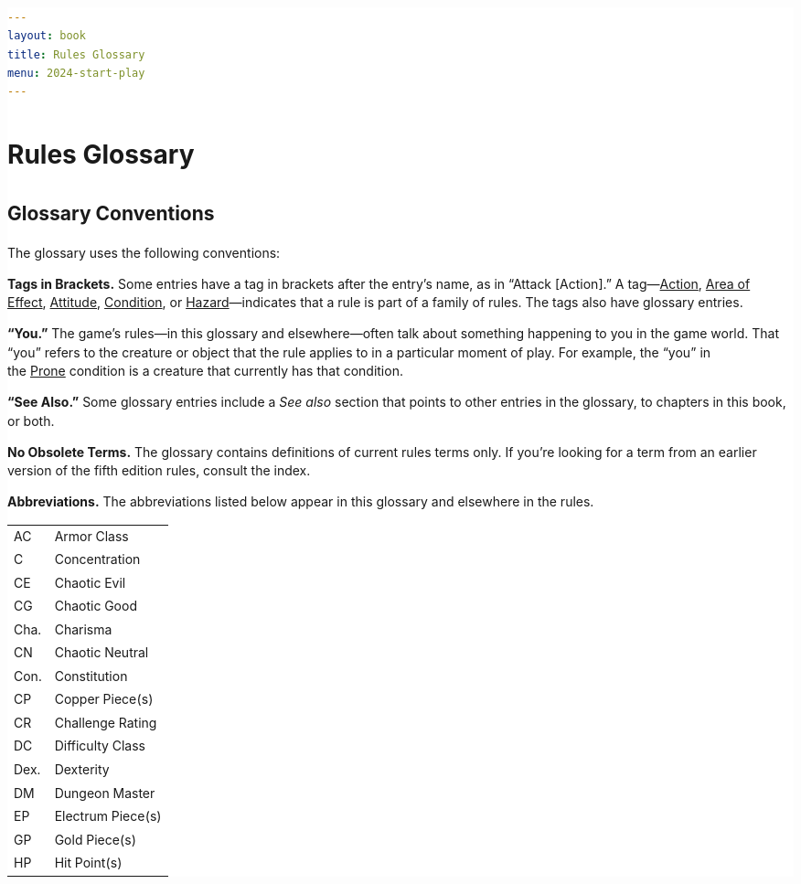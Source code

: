 ```yaml
---
layout: book
title: Rules Glossary
menu: 2024-start-play
---
```


# Rules Glossary

## [](https://www.dndbeyond.com/sources/dnd/free-rules/rules-glossary#GlossaryConventions)Glossary Conventions

The glossary uses the following conventions:

**Tags in Brackets.** Some entries have a tag in brackets after the entry’s name, as in “Attack [Action].” A tag—[Action](https://www.dndbeyond.com/sources/dnd/free-rules/rules-glossary#Action), [Area of Effect](https://www.dndbeyond.com/sources/dnd/free-rules/rules-glossary#AreaofEffect), [Attitude](https://www.dndbeyond.com/sources/dnd/free-rules/rules-glossary#Attitude), [Condition](https://www.dndbeyond.com/sources/dnd/free-rules/rules-glossary#Condition), or [Hazard](https://www.dndbeyond.com/sources/dnd/free-rules/rules-glossary#Hazard)—indicates that a rule is part of a family of rules. The tags also have glossary entries.

**“You.”** The game’s rules—in this glossary and elsewhere—often talk about something happening to you in the game world. That “you” refers to the creature or object that the rule applies to in a particular moment of play. For example, the “you” in the [Prone](https://www.dndbeyond.com/sources/dnd/free-rules/rules-glossary#ProneCondition) condition is a creature that currently has that condition.

**“See Also.”** Some glossary entries include a _See also_ section that points to other entries in the glossary, to chapters in this book, or both.

**No Obsolete Terms.** The glossary contains definitions of current rules terms only. If you’re looking for a term from an earlier version of the fifth edition rules, consult the index.

**Abbreviations.** The abbreviations listed below appear in this glossary and elsewhere in the rules.

|   |   |
|---|---|
|AC|Armor Class|
|C|Concentration|
|CE|Chaotic Evil|
|CG|Chaotic Good|
|Cha.|Charisma|
|CN|Chaotic Neutral|
|Con.|Constitution|
|CP|Copper Piece(s)|
|CR|Challenge Rating|
|DC|Difficulty Class|
|Dex.|Dexterity|
|DM|Dungeon Master|
|EP|Electrum Piece(s)|
|GP|Gold Piece(s)|
|HP|Hit Point(s)|